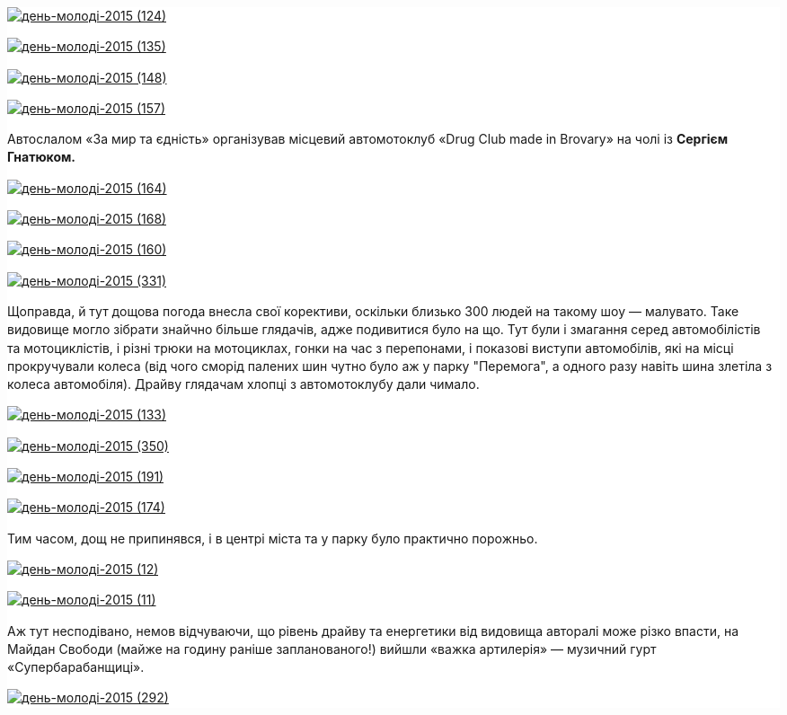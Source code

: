 [![день-молоді-2015 (124)](https://mpz.brovary.org/wp-content/uploads/2015/06/den-molodi-2015-124.jpg)](https://mpz.brovary.org/wp-content/uploads/2015/06/den-molodi-2015-124.jpg)

[![день-молоді-2015 (135)](https://mpz.brovary.org/wp-content/uploads/2015/06/den-molodi-2015-135.jpg)](https://mpz.brovary.org/wp-content/uploads/2015/06/den-molodi-2015-135.jpg)

[![день-молоді-2015 (148)](https://mpz.brovary.org/wp-content/uploads/2015/06/den-molodi-2015-148.jpg)](https://mpz.brovary.org/wp-content/uploads/2015/06/den-molodi-2015-148.jpg)

[![день-молоді-2015 (157)](https://mpz.brovary.org/wp-content/uploads/2015/06/den-molodi-2015-157.jpg)](https://mpz.brovary.org/wp-content/uploads/2015/06/den-molodi-2015-157.jpg)

Автослалом «За мир та єдність» організував місцевий автомотоклуб «Drug Club made in Brovary» на чолі із **Сергієм Гнатюком.**

[![день-молоді-2015 (164)](https://mpz.brovary.org/wp-content/uploads/2015/06/den-molodi-2015-164.jpg)](https://mpz.brovary.org/wp-content/uploads/2015/06/den-molodi-2015-164.jpg)

[![день-молоді-2015 (168)](https://mpz.brovary.org/wp-content/uploads/2015/06/den-molodi-2015-168.jpg)](https://mpz.brovary.org/wp-content/uploads/2015/06/den-molodi-2015-168.jpg)

[![день-молоді-2015 (160)](https://mpz.brovary.org/wp-content/uploads/2015/06/den-molodi-2015-160.jpg)](https://mpz.brovary.org/wp-content/uploads/2015/06/den-molodi-2015-160.jpg)

[![день-молоді-2015 (331)](https://mpz.brovary.org/wp-content/uploads/2015/06/den-molodi-2015-331.jpg)](https://mpz.brovary.org/wp-content/uploads/2015/06/den-molodi-2015-331.jpg)

Щоправда, й тут дощова погода внесла свої корективи, оскільки близько 300 людей на такому шоу — малувато. Таке видовище могло зібрати знайчно більше глядачів, адже подивитися було на що. Тут були і змагання серед автомобілістів та мотоциклістів, і різні трюки на мотоциклах, гонки на час з перепонами, і показові виступи автомобілів, які на місці прокручували колеса (від чого сморід палених шин чутно було аж у парку "Перемога", а одного разу навіть шина злетіла з колеса автомобіля). Драйву глядачам хлопці з автомотоклубу дали чимало.

[![день-молоді-2015 (133)](https://mpz.brovary.org/wp-content/uploads/2015/06/den-molodi-2015-133.jpg)](https://mpz.brovary.org/wp-content/uploads/2015/06/den-molodi-2015-133.jpg)

[![день-молоді-2015 (350)](https://mpz.brovary.org/wp-content/uploads/2015/06/den-molodi-2015-350.jpg)](https://mpz.brovary.org/wp-content/uploads/2015/06/den-molodi-2015-350.jpg)

[![день-молоді-2015 (191)](https://mpz.brovary.org/wp-content/uploads/2015/06/den-molodi-2015-191.jpg)](https://mpz.brovary.org/wp-content/uploads/2015/06/den-molodi-2015-191.jpg)

[![день-молоді-2015 (174)](https://mpz.brovary.org/wp-content/uploads/2015/06/den-molodi-2015-174.jpg)](https://mpz.brovary.org/wp-content/uploads/2015/06/den-molodi-2015-174.jpg)

Тим часом, дощ не припинявся, і в центрі міста та у парку було практично порожньо.

[![день-молоді-2015 (12)](https://mpz.brovary.org/wp-content/uploads/2015/06/den-molodi-2015-12.jpg)](https://mpz.brovary.org/wp-content/uploads/2015/06/den-molodi-2015-12.jpg)

[![день-молоді-2015 (11)](https://mpz.brovary.org/wp-content/uploads/2015/06/den-molodi-2015-11.jpg)](https://mpz.brovary.org/wp-content/uploads/2015/06/den-molodi-2015-11.jpg)

Аж тут несподівано, немов відчуваючи, що рівень драйву та енергетики від видовища авторалі може різко впасти, на Майдан Свободи (майже на годину раніше запланованого!) вийшли «важка артилерія» — музичний гурт «Супербарабанщиці».

[![день-молоді-2015 (292)](https://mpz.brovary.org/wp-content/uploads/2015/06/den-molodi-2015-292.jpg)](https://mpz.brovary.org/wp-content/uploads/2015/06/den-molodi-2015-292.jpg)
